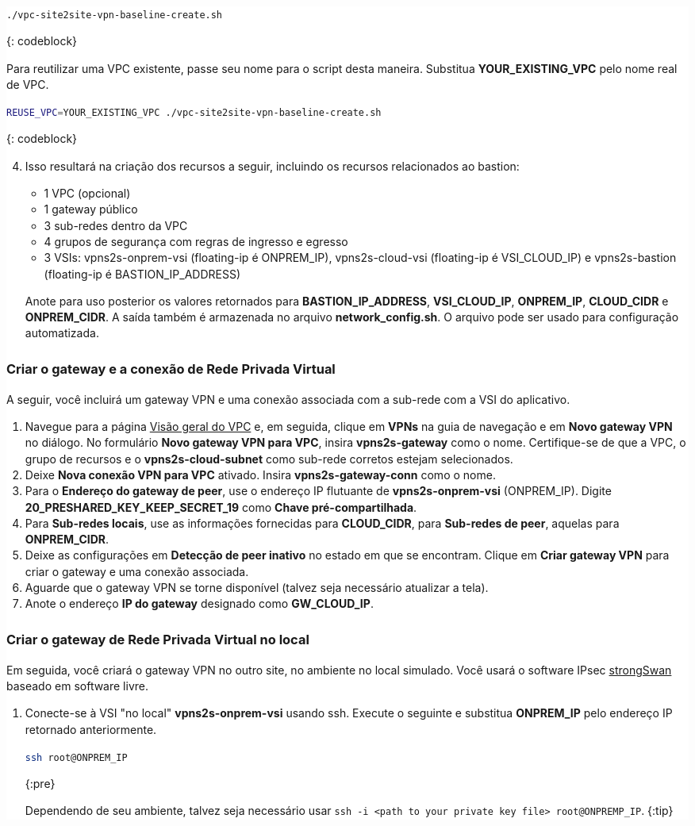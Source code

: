    ```sh
   ./vpc-site2site-vpn-baseline-create.sh
   ```
   {: codeblock}

   Para reutilizar uma VPC existente, passe seu nome para o script desta maneira. Substitua **YOUR_EXISTING_VPC** pelo nome real de VPC.
   ```sh
   REUSE_VPC=YOUR_EXISTING_VPC ./vpc-site2site-vpn-baseline-create.sh
   ```
   {: codeblock}

4. Isso resultará na criação dos recursos a seguir, incluindo os recursos relacionados ao bastion:
   - 1 VPC (opcional)
   - 1 gateway público
   - 3 sub-redes dentro da VPC
   - 4 grupos de segurança com regras de ingresso e egresso
   - 3 VSIs: vpns2s-onprem-vsi (floating-ip é ONPREM_IP), vpns2s-cloud-vsi (floating-ip é VSI_CLOUD_IP) e vpns2s-bastion (floating-ip é BASTION_IP_ADDRESS)

   Anote para uso posterior os valores retornados para **BASTION_IP_ADDRESS**, **VSI_CLOUD_IP**, **ONPREM_IP**, **CLOUD_CIDR** e **ONPREM_CIDR**. A saída também é armazenada no arquivo **network_config.sh**. O arquivo pode ser usado para configuração automatizada.

### Criar o gateway e a conexão de Rede Privada Virtual
A seguir, você incluirá um gateway VPN e uma conexão associada com a sub-rede com a VSI do aplicativo.

1. Navegue para a página [Visão geral do VPC](https://{DomainName}/vpc/overview) e, em seguida, clique em **VPNs** na guia de navegação e em **Novo gateway VPN** no diálogo. No formulário **Novo gateway VPN para VPC**, insira **vpns2s-gateway** como o nome. Certifique-se de que a VPC, o grupo de recursos e o **vpns2s-cloud-subnet** como sub-rede corretos estejam selecionados.
2. Deixe **Nova conexão VPN para VPC** ativado. Insira **vpns2s-gateway-conn** como o nome.
3. Para o **Endereço do gateway de peer**, use o endereço IP flutuante de **vpns2s-onprem-vsi** (ONPREM_IP). Digite **20_PRESHARED_KEY_KEEP_SECRET_19** como **Chave pré-compartilhada**.
4. Para **Sub-redes locais**, use as informações fornecidas para **CLOUD_CIDR**, para **Sub-redes de peer**, aquelas para **ONPREM_CIDR**.
5. Deixe as configurações em **Detecção de peer inativo** no estado em que se encontram. Clique em **Criar gateway VPN** para criar o gateway e uma conexão associada.
6. Aguarde que o gateway VPN se torne disponível (talvez seja necessário atualizar a tela).
7. Anote o endereço **IP do gateway** designado como **GW_CLOUD_IP**. 

### Criar o gateway de Rede Privada Virtual no local
Em seguida, você criará o gateway VPN no outro site, no ambiente no local simulado. Você usará o software IPsec [strongSwan](https://strongswan.org/) baseado em software livre.

1. Conecte-se à VSI "no local" **vpns2s-onprem-vsi** usando ssh. Execute o seguinte e substitua **ONPREM_IP** pelo endereço IP retornado anteriormente.

   ```sh
   ssh root@ONPREM_IP
   ```
   {:pre}

   Dependendo de seu ambiente, talvez seja necessário usar `ssh -i <path to your private key file> root@ONPREMP_IP`.
   {:tip}
